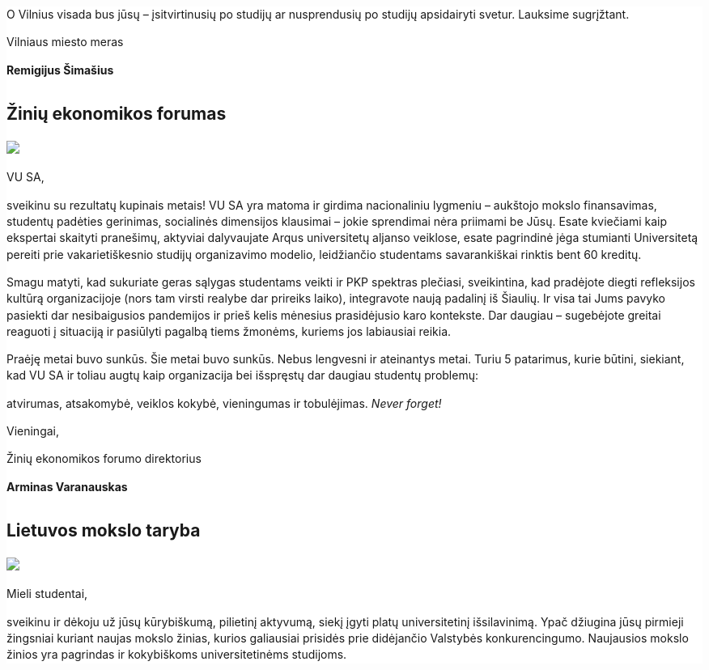 O Vilnius visada bus jūsų – įsitvirtinusių po studijų ar nusprendusių
po studijų apsidairyti svetur. Lauksime sugrįžtant.

Vilniaus miesto meras

**Remigijus Šimašius**

## Žinių ekonomikos forumas

![](/img/sveikinimai/arminas_2021_profilis.jpg)

VU SA,

sveikinu su rezultatų kupinais metais! VU SA yra matoma ir girdima
nacionaliniu lygmeniu – aukštojo mokslo finansavimas, studentų padėties
gerinimas, socialinės dimensijos klausimai – jokie sprendimai nėra
priimami be Jūsų. Esate kviečiami kaip ekspertai skaityti pranešimų,
aktyviai dalyvaujate Arqus universitetų aljanso veiklose, esate
pagrindinė jėga stumianti Universitetą pereiti prie vakarietiškesnio
studijų organizavimo modelio, leidžiančio studentams savarankiškai
rinktis bent 60 kreditų.

Smagu matyti, kad sukuriate geras sąlygas studentams veikti ir PKP
spektras plečiasi, sveikintina, kad pradėjote diegti refleksijos kultūrą
organizacijoje (nors tam virsti realybe dar prireiks laiko), integravote
naują padalinį iš Šiaulių. Ir visa tai Jums pavyko pasiekti dar
nesibaigusios pandemijos ir prieš kelis mėnesius prasidėjusio karo
kontekste. Dar daugiau – sugebėjote greitai reaguoti į situaciją ir
pasiūlyti pagalbą tiems žmonėms, kuriems jos labiausiai reikia.

Praėję metai buvo sunkūs. Šie metai buvo sunkūs. Nebus lengvesni ir
ateinantys metai. Turiu 5 patarimus, kurie būtini, siekiant, kad VU SA
ir toliau augtų kaip organizacija bei išspręstų dar daugiau studentų
problemų:

atvirumas, atsakomybė, veiklos kokybė, vieningumas ir tobulėjimas.
_Never forget!_

Vieningai,

Žinių ekonomikos forumo direktorius

**Arminas Varanauskas**

## Lietuvos mokslo taryba

![](/img/sveikinimai/Romas-LMT-9.jpeg)

Mieli studentai,

sveikinu ir dėkoju už jūsų kūrybiškumą, pilietinį aktyvumą, siekį įgyti
platų universitetinį išsilavinimą. Ypač džiugina jūsų pirmieji žingsniai
kuriant naujas mokslo žinias, kurios galiausiai prisidės prie didėjančio
Valstybės konkurencingumo. Naujausios mokslo žinios yra pagrindas ir
kokybiškoms universitetinėms studijoms.
